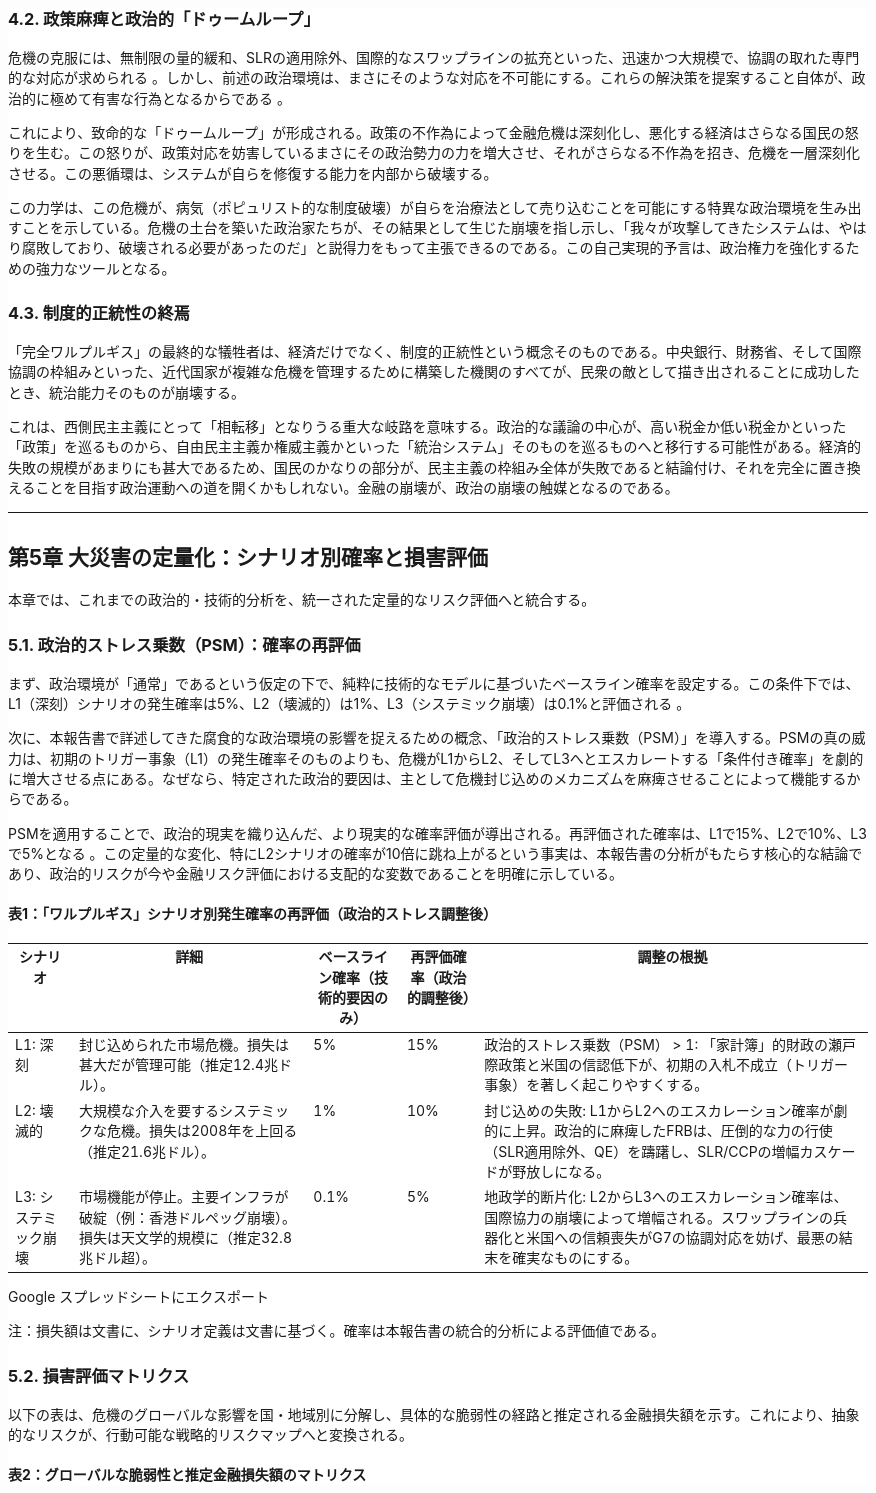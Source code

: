 ### 4.2. 政策麻痺と政治的「ドゥームループ」

危機の克服には、無制限の量的緩和、SLRの適用除外、国際的なスワップラインの拡充といった、迅速かつ大規模で、協調の取れた専門的な対応が求められる 。しかし、前述の政治環境は、まさにそのような対応を不可能にする。これらの解決策を提案すること自体が、政治的に極めて有害な行為となるからである 。  

これにより、致命的な「ドゥームループ」が形成される。政策の不作為によって金融危機は深刻化し、悪化する経済はさらなる国民の怒りを生む。この怒りが、政策対応を妨害しているまさにその政治勢力の力を増大させ、それがさらなる不作為を招き、危機を一層深刻化させる。この悪循環は、システムが自らを修復する能力を内部から破壊する。

この力学は、この危機が、病気（ポピュリスト的な制度破壊）が自らを治療法として売り込むことを可能にする特異な政治環境を生み出すことを示している。危機の土台を築いた政治家たちが、その結果として生じた崩壊を指し示し、「我々が攻撃してきたシステムは、やはり腐敗しており、破壊される必要があったのだ」と説得力をもって主張できるのである。この自己実現的予言は、政治権力を強化するための強力なツールとなる。

### 4.3. 制度的正統性の終焉

「完全ワルプルギス」の最終的な犠牲者は、経済だけでなく、制度的正統性という概念そのものである。中央銀行、財務省、そして国際協調の枠組みといった、近代国家が複雑な危機を管理するために構築した機関のすべてが、民衆の敵として描き出されることに成功したとき、統治能力そのものが崩壊する。

これは、西側民主主義にとって「相転移」となりうる重大な岐路を意味する。政治的な議論の中心が、高い税金か低い税金かといった「政策」を巡るものから、自由民主主義か権威主義かといった「統治システム」そのものを巡るものへと移行する可能性がある。経済的失敗の規模があまりにも甚大であるため、国民のかなりの部分が、民主主義の枠組み全体が失敗であると結論付け、それを完全に置き換えることを目指す政治運動への道を開くかもしれない。金融の崩壊が、政治の崩壊の触媒となるのである。

---

## 第5章 大災害の定量化：シナリオ別確率と損害評価

本章では、これまでの政治的・技術的分析を、統一された定量的なリスク評価へと統合する。

### 5.1. 政治的ストレス乗数（PSM）：確率の再評価

まず、政治環境が「通常」であるという仮定の下で、純粋に技術的なモデルに基づいたベースライン確率を設定する。この条件下では、L1（深刻）シナリオの発生確率は5%、L2（壊滅的）は1%、L3（システミック崩壊）は0.1%と評価される 。  

次に、本報告書で詳述してきた腐食的な政治環境の影響を捉えるための概念、「政治的ストレス乗数（PSM）」を導入する。PSMの真の威力は、初期のトリガー事象（L1）の発生確率そのものよりも、危機がL1からL2、そしてL3へとエスカレートする「条件付き確率」を劇的に増大させる点にある。なぜなら、特定された政治的要因は、主として危機封じ込めのメカニズムを麻痺させることによって機能するからである。

PSMを適用することで、政治的現実を織り込んだ、より現実的な確率評価が導出される。再評価された確率は、L1で15%、L2で10%、L3で5%となる 。この定量的な変化、特にL2シナリオの確率が10倍に跳ね上がるという事実は、本報告書の分析がもたらす核心的な結論であり、政治的リスクが今や金融リスク評価における支配的な変数であることを明確に示している。  

#### 表1：「ワルプルギス」シナリオ別発生確率の再評価（政治的ストレス調整後）

|シナリオ|詳細|ベースライン確率（技術的要因のみ）|再評価確率（政治的調整後）|調整の根拠|
|---|---|---|---|---|
|L1: 深刻|封じ込められた市場危機。損失は甚大だが管理可能（推定12.4兆ドル）。|5%|15%|政治的ストレス乗数（PSM） > 1: 「家計簿」的財政の瀬戸際政策と米国の信認低下が、初期の入札不成立（トリガー事象）を著しく起こりやすくする。|
|L2: 壊滅的|大規模な介入を要するシステミックな危機。損失は2008年を上回る（推定21.6兆ドル）。|1%|10%|封じ込めの失敗: L1からL2へのエスカレーション確率が劇的に上昇。政治的に麻痺したFRBは、圧倒的な力の行使（SLR適用除外、QE）を躊躇し、SLR/CCPの増幅カスケードが野放しになる。|
|L3: システミック崩壊|市場機能が停止。主要インフラが破綻（例：香港ドルペッグ崩壊）。損失は天文学的規模に（推定32.8兆ドル超）。|0.1%|5%|地政学的断片化: L2からL3へのエスカレーション確率は、国際協力の崩壊によって増幅される。スワップラインの兵器化と米国への信頼喪失がG7の協調対応を妨げ、最悪の結末を確実なものにする。|

Google スプレッドシートにエクスポート

注：損失額は文書に、シナリオ定義は文書に基づく。確率は本報告書の統合的分析による評価値である。  

### 5.2. 損害評価マトリクス

以下の表は、危機のグローバルな影響を国・地域別に分解し、具体的な脆弱性の経路と推定される金融損失額を示す。これにより、抽象的なリスクが、行動可能な戦略的リスクマップへと変換される。

#### 表2：グローバルな脆弱性と推定金融損失額のマトリクス
